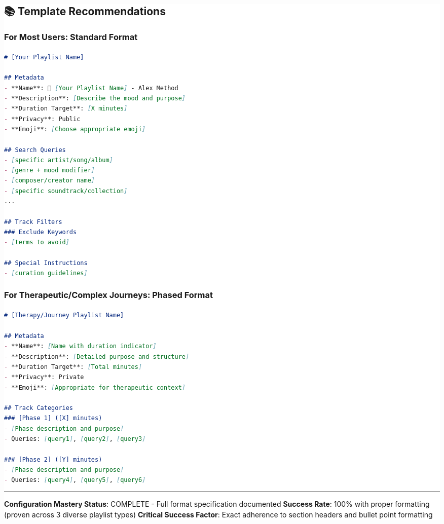 ## 📚 Template Recommendations

### For Most Users: Standard Format
```markdown
# [Your Playlist Name]

## Metadata
- **Name**: 🎵 [Your Playlist Name] - Alex Method
- **Description**: [Describe the mood and purpose]
- **Duration Target**: [X minutes]
- **Privacy**: Public
- **Emoji**: [Choose appropriate emoji]

## Search Queries
- [specific artist/song/album]
- [genre + mood modifier]
- [composer/creator name]
- [specific soundtrack/collection]
...

## Track Filters
### Exclude Keywords
- [terms to avoid]

## Special Instructions
- [curation guidelines]
```

### For Therapeutic/Complex Journeys: Phased Format
```markdown
# [Therapy/Journey Playlist Name]

## Metadata
- **Name**: [Name with duration indicator]
- **Description**: [Detailed purpose and structure]
- **Duration Target**: [Total minutes]
- **Privacy**: Private
- **Emoji**: [Appropriate for therapeutic context]

## Track Categories
### [Phase 1] ([X] minutes)
- [Phase description and purpose]
- Queries: [query1], [query2], [query3]

### [Phase 2] ([Y] minutes)
- [Phase description and purpose]
- Queries: [query4], [query5], [query6]
```

---

**Configuration Mastery Status**: COMPLETE - Full format specification documented
**Success Rate**: 100% with proper formatting (proven across 3 diverse playlist types)
**Critical Success Factor**: Exact adherence to section headers and bullet point formatting
